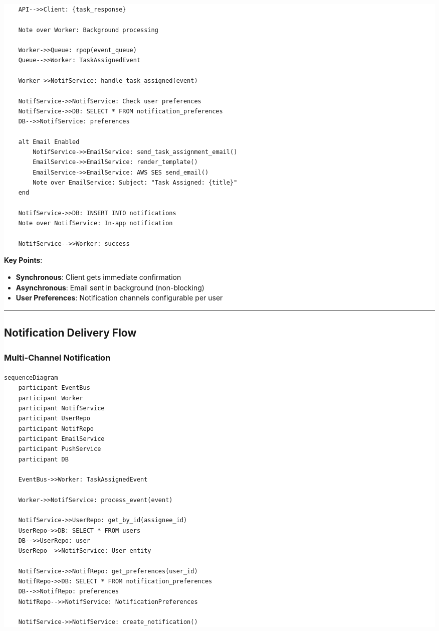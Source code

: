 ```mermaid
    API-->>Client: {task_response}

    Note over Worker: Background processing

    Worker->>Queue: rpop(event_queue)
    Queue-->>Worker: TaskAssignedEvent

    Worker->>NotifService: handle_task_assigned(event)

    NotifService->>NotifService: Check user preferences
    NotifService->>DB: SELECT * FROM notification_preferences
    DB-->>NotifService: preferences

    alt Email Enabled
        NotifService->>EmailService: send_task_assignment_email()
        EmailService->>EmailService: render_template()
        EmailService->>EmailService: AWS SES send_email()
        Note over EmailService: Subject: "Task Assigned: {title}"
    end

    NotifService->>DB: INSERT INTO notifications
    Note over NotifService: In-app notification

    NotifService-->>Worker: success
```

**Key Points**:

- **Synchronous**: Client gets immediate confirmation
- **Asynchronous**: Email sent in background (non-blocking)
- **User Preferences**: Notification channels configurable per user

---

## Notification Delivery Flow

### Multi-Channel Notification

```mermaid
sequenceDiagram
    participant EventBus
    participant Worker
    participant NotifService
    participant UserRepo
    participant NotifRepo
    participant EmailService
    participant PushService
    participant DB

    EventBus->>Worker: TaskAssignedEvent

    Worker->>NotifService: process_event(event)

    NotifService->>UserRepo: get_by_id(assignee_id)
    UserRepo->>DB: SELECT * FROM users
    DB-->>UserRepo: user
    UserRepo-->>NotifService: User entity

    NotifService->>NotifRepo: get_preferences(user_id)
    NotifRepo->>DB: SELECT * FROM notification_preferences
    DB-->>NotifRepo: preferences
    NotifRepo-->>NotifService: NotificationPreferences

    NotifService->>NotifService: create_notification()
```